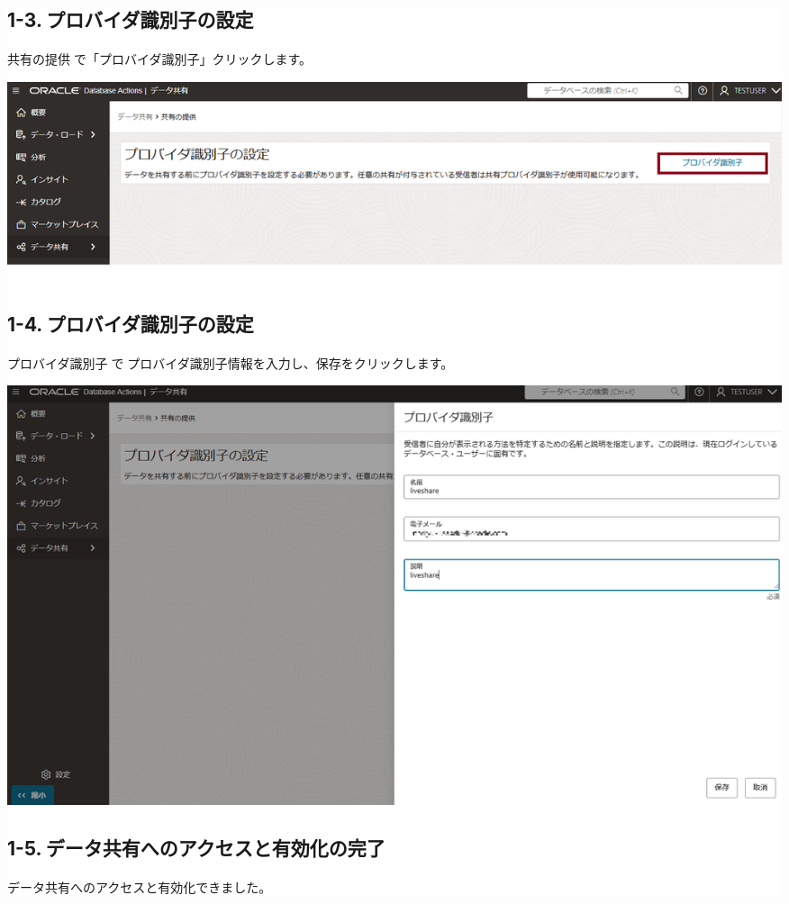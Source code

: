 
## 1-3. プロバイダ識別子の設定

共有の提供 で「プロバイダ識別子」クリックします。

   ![img1-3.png](img1_3.png)

## 1-4. プロバイダ識別子の設定

プロバイダ識別子 で プロバイダ識別子情報を入力し、保存をクリックします。

   ![img1-4.png](img1_4.png)

## 1-5. データ共有へのアクセスと有効化の完了

データ共有へのアクセスと有効化できました。
